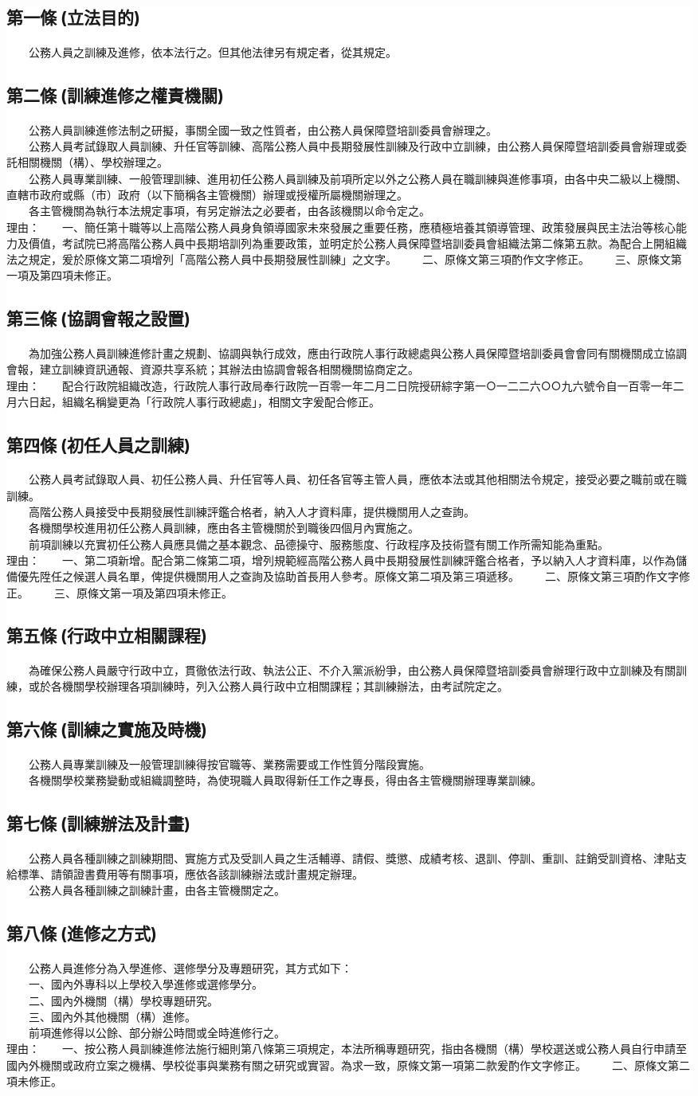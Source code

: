 第一條 (立法目的)
-----------------
　　公務人員之訓練及進修，依本法行之。但其他法律另有規定者，從其規定。  


第二條 (訓練進修之權責機關)
---------------------------
　　公務人員訓練進修法制之研擬，事關全國一致之性質者，由公務人員保障暨培訓委員會辦理之。  
　　公務人員考試錄取人員訓練、升任官等訓練、高階公務人員中長期發展性訓練及行政中立訓練，由公務人員保障暨培訓委員會辦理或委託相關機關（構）、學校辦理之。  
　　公務人員專業訓練、一般管理訓練、進用初任公務人員訓練及前項所定以外之公務人員在職訓練與進修事項，由各中央二級以上機關、直轄市政府或縣（市）政府（以下簡稱各主管機關）辦理或授權所屬機關辦理之。  
　　各主管機關為執行本法規定事項，有另定辦法之必要者，由各該機關以命令定之。  
理由：　　一、簡任第十職等以上高階公務人員身負領導國家未來發展之重要任務，應積極培養其領導管理、政策發展與民主法治等核心能力及價值，考試院已將高階公務人員中長期培訓列為重要政策，並明定於公務人員保障暨培訓委員會組織法第二條第五款。為配合上開組織法之規定，爰於原條文第二項增列「高階公務人員中長期發展性訓練」之文字。
　　二、原條文第三項酌作文字修正。
　　三、原條文第一項及第四項未修正。

第三條 (協調會報之設置)
-----------------------
　　為加強公務人員訓練進修計畫之規劃、協調與執行成效，應由行政院人事行政總處與公務人員保障暨培訓委員會會同有關機關成立協調會報，建立訓練資訊通報、資源共享系統；其辦法由協調會報各相關機關協商定之。  
理由：　　配合行政院組織改造，行政院人事行政局奉行政院一百零一年二月二日院授研綜字第一○一二二六○○九六號令自一百零一年二月六日起，組織名稱變更為「行政院人事行政總處」，相關文字爰配合修正。

第四條 (初任人員之訓練)
-----------------------
　　公務人員考試錄取人員、初任公務人員、升任官等人員、初任各官等主管人員，應依本法或其他相關法令規定，接受必要之職前或在職訓練。  
　　高階公務人員接受中長期發展性訓練評鑑合格者，納入人才資料庫，提供機關用人之查詢。  
　　各機關學校進用初任公務人員訓練，應由各主管機關於到職後四個月內實施之。  
　　前項訓練以充實初任公務人員應具備之基本觀念、品德操守、服務態度、行政程序及技術暨有關工作所需知能為重點。  
理由：　　一、第二項新增。配合第二條第二項，增列規範經高階公務人員中長期發展性訓練評鑑合格者，予以納入人才資料庫，以作為儲備優先陞任之候選人員名單，俾提供機關用人之查詢及協助首長用人參考。原條文第二項及第三項遞移。
　　二、原條文第三項酌作文字修正。
　　三、原條文第一項及第四項未修正。

第五條 (行政中立相關課程)
-------------------------
　　為確保公務人員嚴守行政中立，貫徹依法行政、執法公正、不介入黨派紛爭，由公務人員保障暨培訓委員會辦理行政中立訓練及有關訓練，或於各機關學校辦理各項訓練時，列入公務人員行政中立相關課程；其訓練辦法，由考試院定之。  


第六條 (訓練之實施及時機)
-------------------------
　　公務人員專業訓練及一般管理訓練得按官職等、業務需要或工作性質分階段實施。  
　　各機關學校業務變動或組織調整時，為使現職人員取得新任工作之專長，得由各主管機關辦理專業訓練。  


第七條 (訓練辦法及計畫)
-----------------------
　　公務人員各種訓練之訓練期間、實施方式及受訓人員之生活輔導、請假、獎懲、成績考核、退訓、停訓、重訓、註銷受訓資格、津貼支給標準、請領證書費用等有關事項，應依各該訓練辦法或計畫規定辦理。  
　　公務人員各種訓練之訓練計畫，由各主管機關定之。  


第八條 (進修之方式)
-------------------
　　公務人員進修分為入學進修、選修學分及專題研究，其方式如下：  
　　一、國內外專科以上學校入學進修或選修學分。  
　　二、國內外機關（構）學校專題研究。  
　　三、國內外其他機關（構）進修。  
　　前項進修得以公餘、部分辦公時間或全時進修行之。  
理由：　　一、按公務人員訓練進修法施行細則第八條第三項規定，本法所稱專題研究，指由各機關（構）學校選送或公務人員自行申請至國內外機關或政府立案之機構、學校從事與業務有關之研究或實習。為求一致，原條文第一項第二款爰酌作文字修正。
　　二、原條文第二項未修正。

